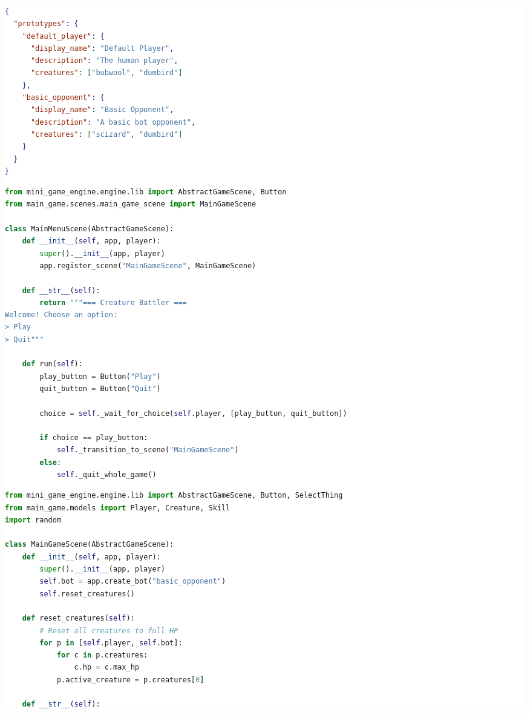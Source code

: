 ```json main_game/content/player.json
{
  "prototypes": {
    "default_player": {
      "display_name": "Default Player",
      "description": "The human player",
      "creatures": ["bubwool", "dumbird"]
    },
    "basic_opponent": {
      "display_name": "Basic Opponent",
      "description": "A basic bot opponent",
      "creatures": ["scizard", "dumbird"]
    }
  }
}

```

```python main_game/scenes/main_menu_scene.py
from mini_game_engine.engine.lib import AbstractGameScene, Button
from main_game.scenes.main_game_scene import MainGameScene

class MainMenuScene(AbstractGameScene):
    def __init__(self, app, player):
        super().__init__(app, player)
        app.register_scene("MainGameScene", MainGameScene)

    def __str__(self):
        return """=== Creature Battler ===
Welcome! Choose an option:
> Play
> Quit"""

    def run(self):
        play_button = Button("Play")
        quit_button = Button("Quit")
        
        choice = self._wait_for_choice(self.player, [play_button, quit_button])
        
        if choice == play_button:
            self._transition_to_scene("MainGameScene")
        else:
            self._quit_whole_game()

```

```python main_game/scenes/main_game_scene.py
from mini_game_engine.engine.lib import AbstractGameScene, Button, SelectThing
from main_game.models import Player, Creature, Skill
import random

class MainGameScene(AbstractGameScene):
    def __init__(self, app, player):
        super().__init__(app, player)
        self.bot = app.create_bot("basic_opponent")
        self.reset_creatures()
        
    def reset_creatures(self):
        # Reset all creatures to full HP
        for p in [self.player, self.bot]:
            for c in p.creatures:
                c.hp = c.max_hp
            p.active_creature = p.creatures[0]

    def __str__(self):
```